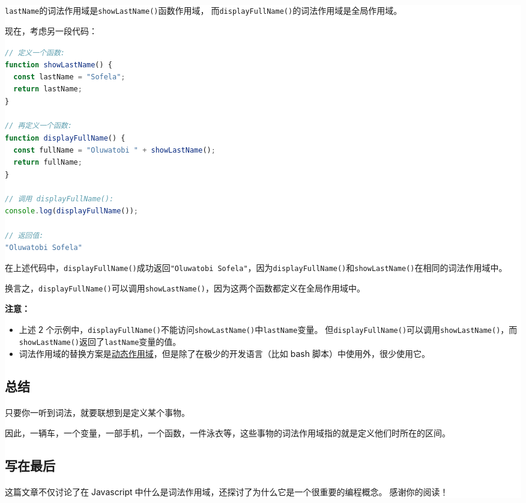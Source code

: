 `lastName`的词法作用域是`showLastName()`函数作用域， 而`displayFullName()`的词法作用域是全局作用域。

现在，考虑另一段代码：

```js
// 定义一个函数:
function showLastName() {
  const lastName = "Sofela";
  return lastName;
}

// 再定义一个函数:
function displayFullName() {
  const fullName = "Oluwatobi " + showLastName();
  return fullName;
}

// 调用 displayFullName():
console.log(displayFullName());

// 返回值:
"Oluwatobi Sofela"
```

在上述代码中，`displayFullName()`成功返回`"Oluwatobi Sofela"`，因为`displayFullName()`和`showLastName()`在相同的词法作用域中。

换言之，`displayFullName()`可以调用`showLastName()`，因为这两个函数都定义在全局作用域中。

**注意：**

-   上述 2 个示例中，`displayFullName()`不能访问`showLastName()`中`lastName`变量。
    但`displayFullName()`可以调用`showLastName()`，而`showLastName()`返回了`lastName`变量的值。
-   词法作用域的替换方案是[动态作用域](https://en.wikipedia.org/wiki/Scope_(computer_science)#Lexical_scope_vs._dynamic_scope_2)，但是除了在极少的开发语言（比如 bash 脚本）中使用外，很少使用它。

## 总结

只要你一听到词法，就要联想到是定义某个事物。

因此，一辆车，一个变量，一部手机，一个函数，一件泳衣等，这些事物的词法作用域指的就是定义他们时所在的区间。

## 写在最后

这篇文章不仅讨论了在 Javascript 中什么是词法作用域，还探讨了为什么它是一个很重要的编程概念。 感谢你的阅读！
